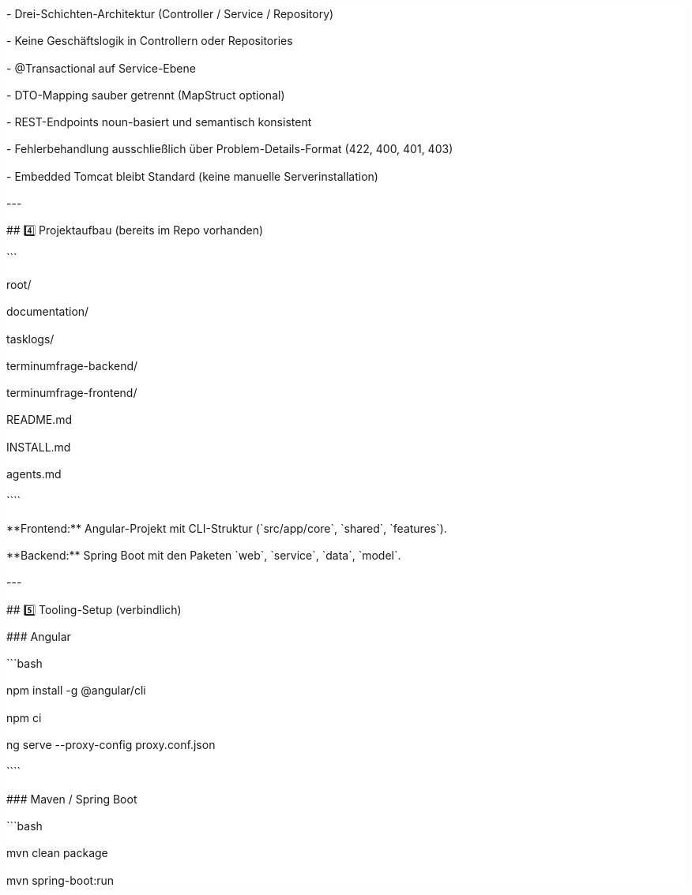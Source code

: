 \- Drei-Schichten-Architektur (Controller / Service / Repository)

\- Keine Geschäftslogik in Controllern oder Repositories

\- @Transactional auf Service-Ebene

\- DTO-Mapping sauber getrennt (MapStruct optional)

\- REST-Endpoints noun-basiert und semantisch konsistent

\- Fehlerbehandlung ausschließlich über Problem-Details-Format (422, 400, 401, 403)

\- Embedded Tomcat bleibt Standard (keine manuelle Serverinstallation)

\---

\## 4️⃣ Projektaufbau (bereits im Repo vorhanden)

\`\`\`

root/

documentation/

tasklogs/

terminumfrage-backend/

terminumfrage-frontend/

README.md

INSTALL.md

agents.md

\`\`\`\`

\*\*Frontend:\*\* Angular-Projekt mit CLI-Struktur (\`src/app/core\`, \`shared\`, \`features\`).

\*\*Backend:\*\* Spring Boot mit den Paketen \`web\`, \`service\`, \`data\`, \`model\`.

\---

\## 5️⃣ Tooling-Setup (verbindlich)

\### Angular

\`\`\`bash

npm install -g @angular/cli

npm ci

ng serve --proxy-config proxy.conf.json

\`\`\`\`

\### Maven / Spring Boot

\`\`\`bash

mvn clean package

mvn spring-boot:run

